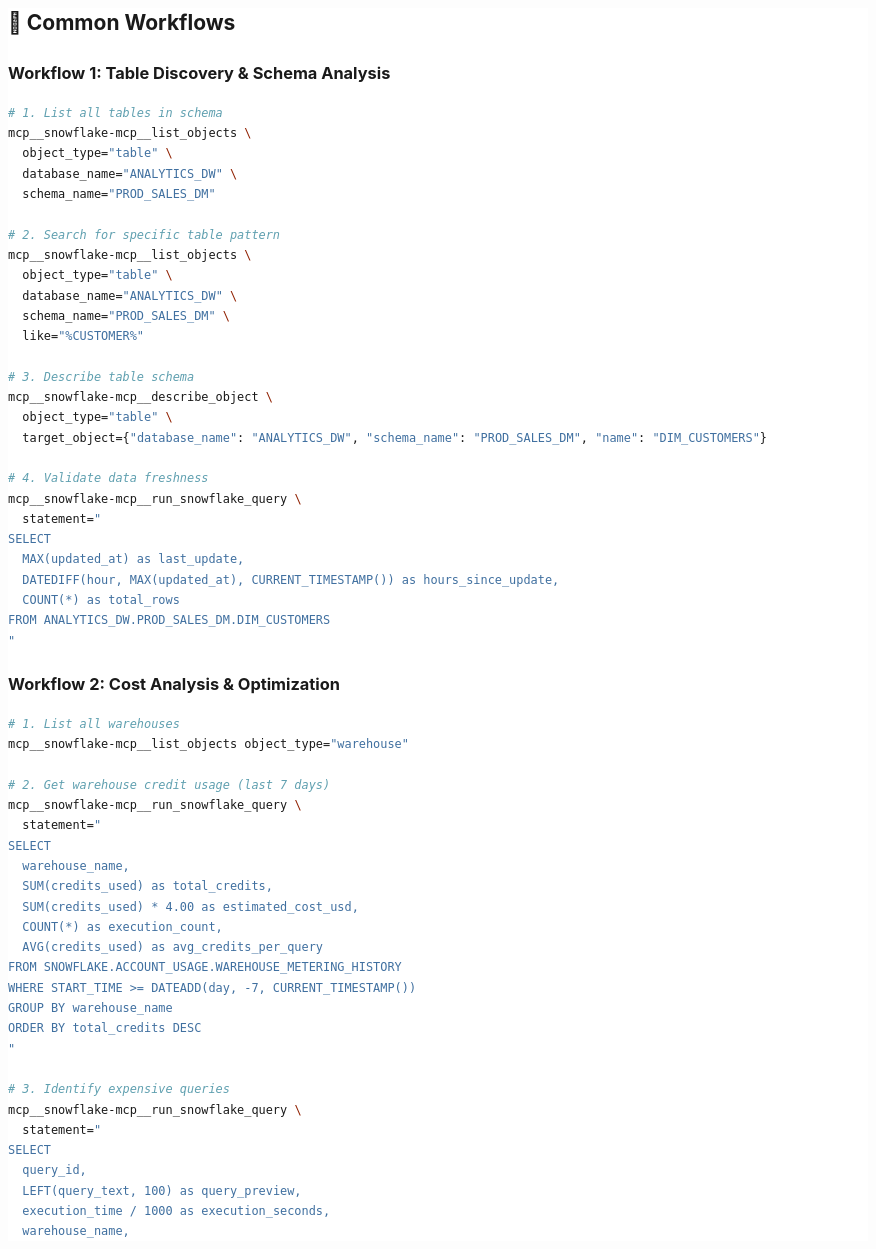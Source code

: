 
## 🎯 Common Workflows

### Workflow 1: Table Discovery & Schema Analysis
```bash
# 1. List all tables in schema
mcp__snowflake-mcp__list_objects \
  object_type="table" \
  database_name="ANALYTICS_DW" \
  schema_name="PROD_SALES_DM"

# 2. Search for specific table pattern
mcp__snowflake-mcp__list_objects \
  object_type="table" \
  database_name="ANALYTICS_DW" \
  schema_name="PROD_SALES_DM" \
  like="%CUSTOMER%"

# 3. Describe table schema
mcp__snowflake-mcp__describe_object \
  object_type="table" \
  target_object={"database_name": "ANALYTICS_DW", "schema_name": "PROD_SALES_DM", "name": "DIM_CUSTOMERS"}

# 4. Validate data freshness
mcp__snowflake-mcp__run_snowflake_query \
  statement="
SELECT
  MAX(updated_at) as last_update,
  DATEDIFF(hour, MAX(updated_at), CURRENT_TIMESTAMP()) as hours_since_update,
  COUNT(*) as total_rows
FROM ANALYTICS_DW.PROD_SALES_DM.DIM_CUSTOMERS
"
```

### Workflow 2: Cost Analysis & Optimization
```bash
# 1. List all warehouses
mcp__snowflake-mcp__list_objects object_type="warehouse"

# 2. Get warehouse credit usage (last 7 days)
mcp__snowflake-mcp__run_snowflake_query \
  statement="
SELECT
  warehouse_name,
  SUM(credits_used) as total_credits,
  SUM(credits_used) * 4.00 as estimated_cost_usd,
  COUNT(*) as execution_count,
  AVG(credits_used) as avg_credits_per_query
FROM SNOWFLAKE.ACCOUNT_USAGE.WAREHOUSE_METERING_HISTORY
WHERE START_TIME >= DATEADD(day, -7, CURRENT_TIMESTAMP())
GROUP BY warehouse_name
ORDER BY total_credits DESC
"

# 3. Identify expensive queries
mcp__snowflake-mcp__run_snowflake_query \
  statement="
SELECT
  query_id,
  LEFT(query_text, 100) as query_preview,
  execution_time / 1000 as execution_seconds,
  warehouse_name,
```